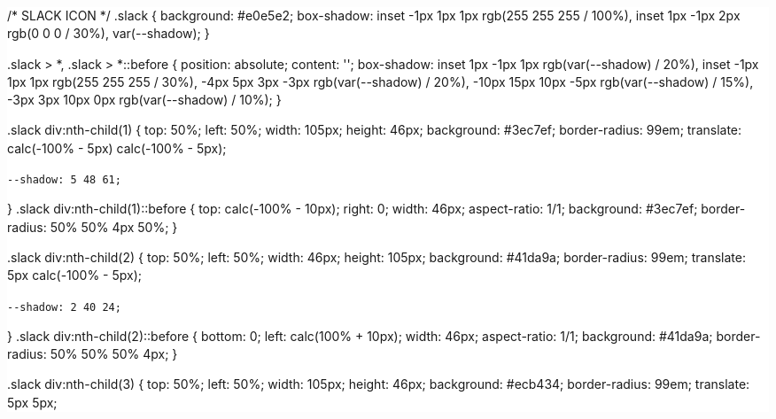 

  /* SLACK ICON */
  .slack {
    background: #e0e5e2;
    box-shadow: inset -1px 1px 1px rgb(255 255 255 / 100%),
                inset 1px -1px 2px rgb(0 0 0 / 30%),
                var(--shadow);
  }

  .slack > *, .slack > *::before {
    position: absolute;
    content: '';
    box-shadow: inset 1px -1px 1px rgb(var(--shadow) / 20%),
                inset -1px 1px 1px rgb(255 255 255 / 30%), 
                -4px 5px 3px -3px rgb(var(--shadow) / 20%),
                -10px 15px 10px -5px rgb(var(--shadow) / 15%),
                -3px 3px 10px 0px rgb(var(--shadow) / 10%);
  }

  .slack div:nth-child(1) {
    top: 50%; left: 50%;
    width: 105px; height: 46px;
    background: #3ec7ef;
    border-radius: 99em;
    translate: calc(-100% - 5px) calc(-100% - 5px);

    --shadow: 5 48 61;
  }
  .slack div:nth-child(1)::before {
    top: calc(-100% - 10px); right: 0;
    width: 46px; aspect-ratio: 1/1;
    background: #3ec7ef;
    border-radius: 50% 50% 4px 50%;
  }

  .slack div:nth-child(2) {
    top: 50%; left: 50%;
    width: 46px; height: 105px;
    background: #41da9a;
    border-radius: 99em;
    translate: 5px calc(-100% - 5px);

    --shadow: 2 40 24;
  }
  .slack div:nth-child(2)::before {
    bottom: 0; left: calc(100% + 10px);
    width: 46px; aspect-ratio: 1/1;
    background: #41da9a;
    border-radius: 50% 50% 50% 4px;
  }

  .slack div:nth-child(3) {
    top: 50%; left: 50%;
    width: 105px; height: 46px;
    background: #ecb434;
    border-radius: 99em;
    translate: 5px 5px;
